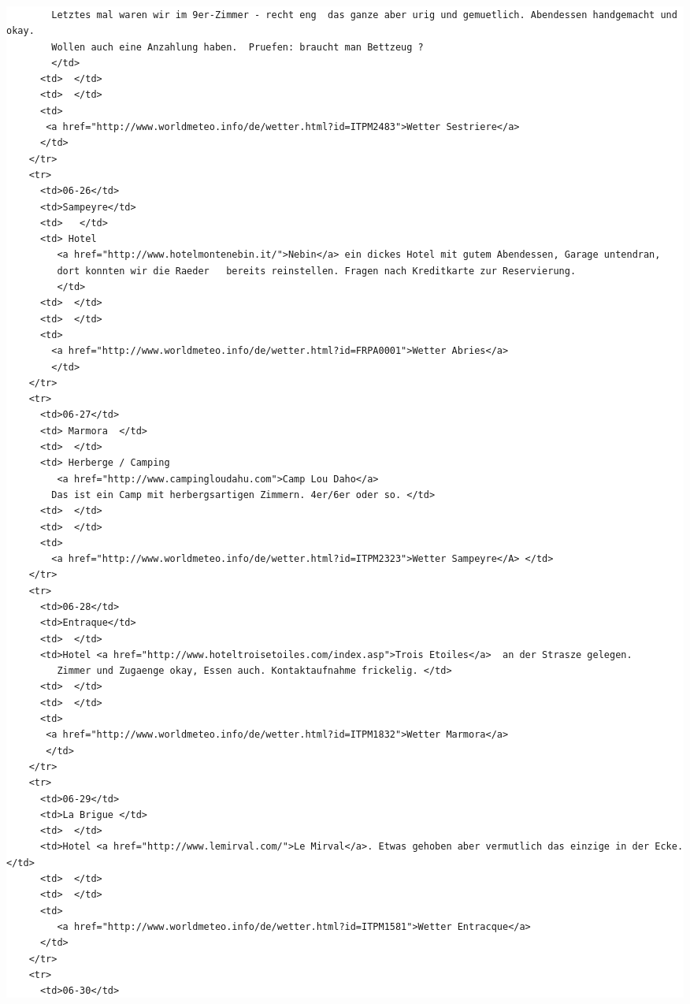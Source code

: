  		    Letztes mal waren wir im 9er-Zimmer - recht eng  das ganze aber urig und gemuetlich. Abendessen handgemacht und okay.
            Wollen auch eine Anzahlung haben.  Pruefen: braucht man Bettzeug ?
 		    </td>
          <td>  </td>
          <td>  </td>
          <td> 
           <a href="http://www.worldmeteo.info/de/wetter.html?id=ITPM2483">Wetter Sestriere</a>
          </td>
        </tr>
        <tr>
          <td>06-26</td>
          <td>Sampeyre</td>
          <td>   </td>
          <td> Hotel
             <a href="http://www.hotelmontenebin.it/">Nebin</a> ein dickes Hotel mit gutem Abendessen, Garage untendran, 
             dort konnten wir die Raeder   bereits reinstellen. Fragen nach Kreditkarte zur Reservierung.
             </td>
          <td>  </td>
          <td>  </td>
          <td>
            <a href="http://www.worldmeteo.info/de/wetter.html?id=FRPA0001">Wetter Abries</a>
            </td>
        </tr>
        <tr>
          <td>06-27</td>
          <td> Marmora  </td>
          <td>  </td>
          <td> Herberge / Camping
             <a href="http://www.campingloudahu.com">Camp Lou Daho</a> 
            Das ist ein Camp mit herbergsartigen Zimmern. 4er/6er oder so. </td>
          <td>  </td>
          <td>  </td>
          <td>
            <a href="http://www.worldmeteo.info/de/wetter.html?id=ITPM2323">Wetter Sampeyre</A> </td>
        </tr>
        <tr>
          <td>06-28</td>
          <td>Entraque</td>
          <td>  </td>
          <td>Hotel <a href="http://www.hoteltroisetoiles.com/index.asp">Trois Etoiles</a>  an der Strasze gelegen.
             Zimmer und Zugaenge okay, Essen auch. Kontaktaufnahme frickelig. </td>
          <td>  </td>
          <td>  </td>
          <td>
           <a href="http://www.worldmeteo.info/de/wetter.html?id=ITPM1832">Wetter Marmora</a>
           </td>
        </tr>
        <tr>
          <td>06-29</td>
          <td>La Brigue </td>
          <td>  </td>
          <td>Hotel <a href="http://www.lemirval.com/">Le Mirval</a>. Etwas gehoben aber vermutlich das einzige in der Ecke. </td>
          <td>  </td>
          <td>  </td>
          <td>
             <a href="http://www.worldmeteo.info/de/wetter.html?id=ITPM1581">Wetter Entracque</a>
          </td>
        </tr>
        <tr>
          <td>06-30</td>